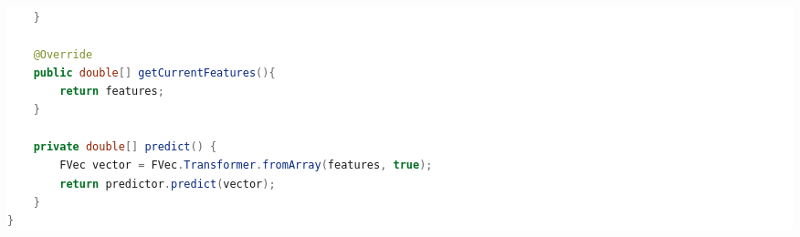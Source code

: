 ```java
    }
	
    @Override
    public double[] getCurrentFeatures(){
        return features;
    }
	
    private double[] predict() {
        FVec vector = FVec.Transformer.fromArray(features, true);
        return predictor.predict(vector);
    }
}
```
